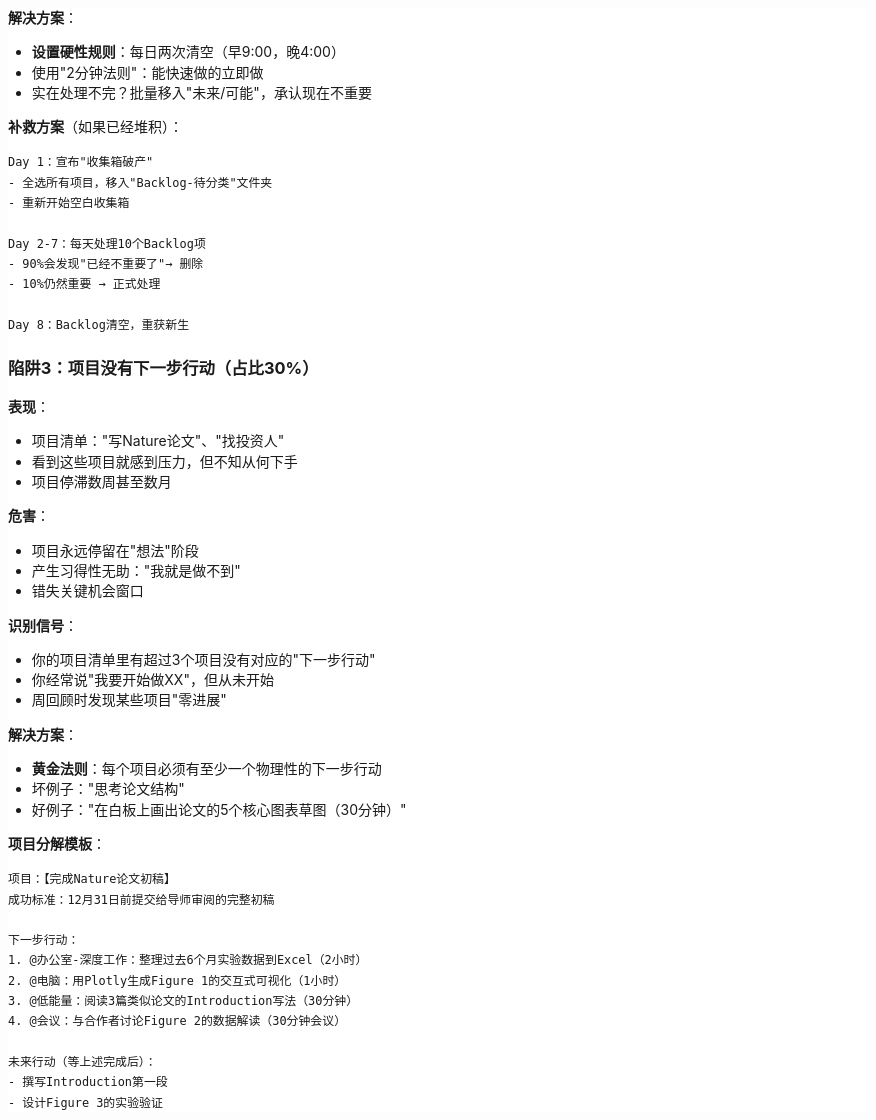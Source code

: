 **解决方案**：
- **设置硬性规则**：每日两次清空（早9:00，晚4:00）
- 使用"2分钟法则"：能快速做的立即做
- 实在处理不完？批量移入"未来/可能"，承认现在不重要

**补救方案**（如果已经堆积）：
```
Day 1：宣布"收集箱破产"
- 全选所有项目，移入"Backlog-待分类"文件夹
- 重新开始空白收集箱

Day 2-7：每天处理10个Backlog项
- 90%会发现"已经不重要了"→ 删除
- 10%仍然重要 → 正式处理

Day 8：Backlog清空，重获新生
```

### 陷阱3：项目没有下一步行动（占比30%）

**表现**：
- 项目清单："写Nature论文"、"找投资人"
- 看到这些项目就感到压力，但不知从何下手
- 项目停滞数周甚至数月

**危害**：
- 项目永远停留在"想法"阶段
- 产生习得性无助："我就是做不到"
- 错失关键机会窗口

**识别信号**：
- 你的项目清单里有超过3个项目没有对应的"下一步行动"
- 你经常说"我要开始做XX"，但从未开始
- 周回顾时发现某些项目"零进展"

**解决方案**：
- **黄金法则**：每个项目必须有至少一个物理性的下一步行动
- 坏例子："思考论文结构"
- 好例子："在白板上画出论文的5个核心图表草图（30分钟）"

**项目分解模板**：
```
项目：【完成Nature论文初稿】
成功标准：12月31日前提交给导师审阅的完整初稿

下一步行动：
1. @办公室-深度工作：整理过去6个月实验数据到Excel（2小时）
2. @电脑：用Plotly生成Figure 1的交互式可视化（1小时）
3. @低能量：阅读3篇类似论文的Introduction写法（30分钟）
4. @会议：与合作者讨论Figure 2的数据解读（30分钟会议）

未来行动（等上述完成后）：
- 撰写Introduction第一段
- 设计Figure 3的实验验证
```
